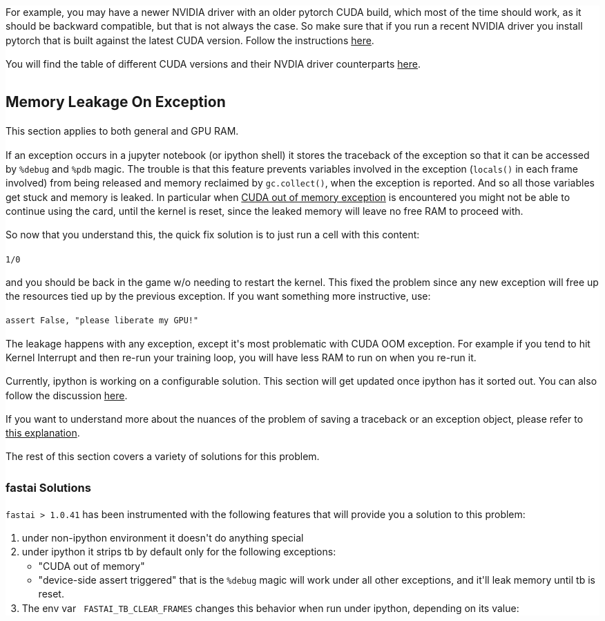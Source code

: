 For example, you may have a newer NVIDIA driver with an older pytorch CUDA build, which most of the time should work, as it should be backward compatible, but that is not always the case. So make sure that if you run a recent NVIDIA driver you install pytorch that is built against the latest CUDA version. Follow the instructions [here](https://pytorch.org/get-started/locally/).

You will find the table of different CUDA versions and their NVDIA driver counterparts [here](https://github.com/fastai/fastai1/blob/master/README.md#is-my-system-supported).



## Memory Leakage On Exception

This section applies to both general and GPU RAM.

If an exception occurs in a jupyter notebook (or ipython shell) it stores the traceback of the exception so that it can be accessed by `%debug` and `%pdb` magic. The trouble is that this feature prevents variables involved in the exception (`locals()` in each frame involved) from being released and memory reclaimed by `gc.collect()`, when the exception is reported. And so all those variables get stuck and memory is leaked. In particular when [CUDA out of memory exception](#cuda-out-of-memory-exception) is encountered you might not be able to continue using the card, until the kernel is reset, since the leaked memory will leave no free RAM to proceed with.

So now that you understand this, the quick fix solution is to just run a cell with this content:

```
1/0
```

and you should be back in the game w/o needing to restart the kernel. This fixed the problem since any new exception will free up the resources tied up by the previous exception. If you want something more instructive, use:

```
assert False, "please liberate my GPU!"
```

The leakage happens with any exception, except it's most problematic with CUDA OOM exception. For example if you tend to hit Kernel Interrupt and then re-run your training loop, you will have less RAM to run on when you re-run it.

Currently, ipython is working on a configurable solution. This section will get updated once ipython has it sorted out. You can also follow the discussion [here](https://github.com/ipython/ipython/pull/11572).

If you want to understand more about the nuances of the problem of saving a traceback or an exception object, please refer to [this explanation](https://stackoverflow.com/a/54295910/9201239).

The rest of this section covers a variety of solutions for this problem.

### fastai Solutions

`fastai > 1.0.41` has been instrumented with the following features that will provide you a solution to this problem:

1. under non-ipython environment it doesn't do anything special
2. under ipython it strips tb by default only for the following exceptions:
   * "CUDA out of memory"
   * "device-side assert triggered"
   that is the `%debug` magic will work under all other exceptions, and it'll leak memory until tb is reset.
3.  The env var ` FASTAI_TB_CLEAR_FRAMES` changes this behavior when run under ipython,
depending on its value:
